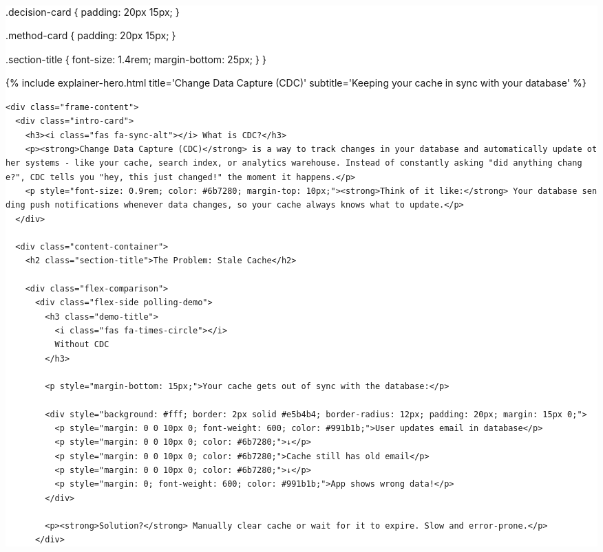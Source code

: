   .decision-card {
    padding: 20px 15px;
  }
  
  .method-card {
    padding: 20px 15px;
  }
  
  .section-title {
    font-size: 1.4rem;
    margin-bottom: 25px;
  }
}
</style>

<div class="explainer">
  <div class="explainer-frame">
    {% include explainer-hero.html title='Change Data Capture (CDC)' subtitle='Keeping your cache in sync with your database' %}
    
    <div class="frame-content">
      <div class="intro-card">
        <h3><i class="fas fa-sync-alt"></i> What is CDC?</h3>
        <p><strong>Change Data Capture (CDC)</strong> is a way to track changes in your database and automatically update other systems - like your cache, search index, or analytics warehouse. Instead of constantly asking "did anything change?", CDC tells you "hey, this just changed!" the moment it happens.</p>
        <p style="font-size: 0.9rem; color: #6b7280; margin-top: 10px;"><strong>Think of it like:</strong> Your database sending push notifications whenever data changes, so your cache always knows what to update.</p>
      </div>

      <div class="content-container">
        <h2 class="section-title">The Problem: Stale Cache</h2>
        
        <div class="flex-comparison">
          <div class="flex-side polling-demo">
            <h3 class="demo-title">
              <i class="fas fa-times-circle"></i>
              Without CDC
            </h3>
            
            <p style="margin-bottom: 15px;">Your cache gets out of sync with the database:</p>
            
            <div style="background: #fff; border: 2px solid #e5b4b4; border-radius: 12px; padding: 20px; margin: 15px 0;">
              <p style="margin: 0 0 10px 0; font-weight: 600; color: #991b1b;">User updates email in database</p>
              <p style="margin: 0 0 10px 0; color: #6b7280;">↓</p>
              <p style="margin: 0 0 10px 0; color: #6b7280;">Cache still has old email</p>
              <p style="margin: 0 0 10px 0; color: #6b7280;">↓</p>
              <p style="margin: 0; font-weight: 600; color: #991b1b;">App shows wrong data!</p>
            </div>
            
            <p><strong>Solution?</strong> Manually clear cache or wait for it to expire. Slow and error-prone.</p>
          </div>
          
